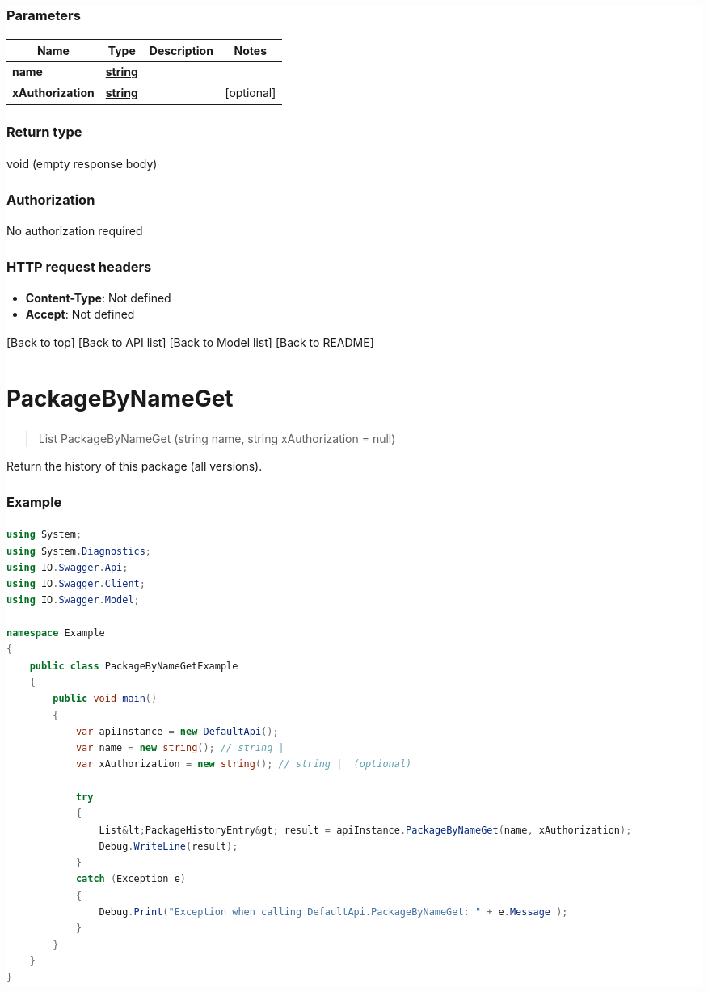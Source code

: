 ### Parameters

Name | Type | Description  | Notes
------------- | ------------- | ------------- | -------------
 **name** | [**string**](string.md)|  | 
 **xAuthorization** | [**string**](string.md)|  | [optional] 

### Return type

void (empty response body)

### Authorization

No authorization required

### HTTP request headers

 - **Content-Type**: Not defined
 - **Accept**: Not defined

[[Back to top]](#) [[Back to API list]](../README.md#documentation-for-api-endpoints) [[Back to Model list]](../README.md#documentation-for-models) [[Back to README]](../README.md)
<a name="packagebynameget"></a>
# **PackageByNameGet**
> List<PackageHistoryEntry> PackageByNameGet (string name, string xAuthorization = null)



Return the history of this package (all versions).

### Example
```csharp
using System;
using System.Diagnostics;
using IO.Swagger.Api;
using IO.Swagger.Client;
using IO.Swagger.Model;

namespace Example
{
    public class PackageByNameGetExample
    {
        public void main()
        {
            var apiInstance = new DefaultApi();
            var name = new string(); // string | 
            var xAuthorization = new string(); // string |  (optional) 

            try
            {
                List&lt;PackageHistoryEntry&gt; result = apiInstance.PackageByNameGet(name, xAuthorization);
                Debug.WriteLine(result);
            }
            catch (Exception e)
            {
                Debug.Print("Exception when calling DefaultApi.PackageByNameGet: " + e.Message );
            }
        }
    }
}
```
